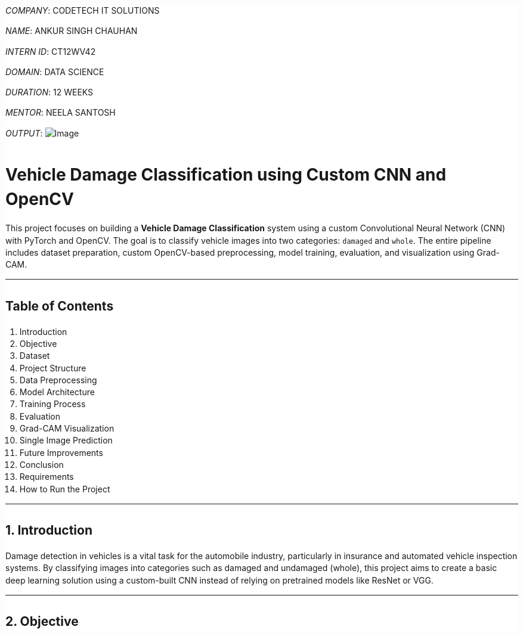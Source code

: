 *COMPANY*: CODETECH IT SOLUTIONS

*NAME*: ANKUR SINGH CHAUHAN

*INTERN ID*: CT12WV42

*DOMAIN*: DATA SCIENCE

*DURATION*: 12 WEEKS

*MENTOR*: NEELA SANTOSH

*OUTPUT*: ![Image](https://github.com/user-attachments/assets/b3ba2323-692f-45e0-b020-b87921b83261)

# Vehicle Damage Classification using Custom CNN and OpenCV

This project focuses on building a **Vehicle Damage Classification** system using a custom Convolutional Neural Network (CNN) with PyTorch and OpenCV. The goal is to classify vehicle images into two categories: `damaged` and `whole`. The entire pipeline includes dataset preparation, custom OpenCV-based preprocessing, model training, evaluation, and visualization using Grad-CAM.

---

## Table of Contents

1. Introduction
2. Objective
3. Dataset
4. Project Structure
5. Data Preprocessing
6. Model Architecture
7. Training Process
8. Evaluation
9. Grad-CAM Visualization
10. Single Image Prediction
11. Future Improvements
12. Conclusion
13. Requirements
14. How to Run the Project

---

## 1. Introduction

Damage detection in vehicles is a vital task for the automobile industry, particularly in insurance and automated vehicle inspection systems. By classifying images into categories such as damaged and undamaged (whole), this project aims to create a basic deep learning solution using a custom-built CNN instead of relying on pretrained models like ResNet or VGG.

---

## 2. Objective
